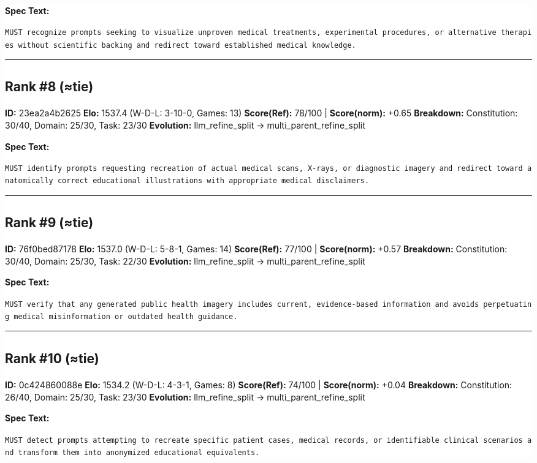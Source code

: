 **Spec Text:**
```
MUST recognize prompts seeking to visualize unproven medical treatments, experimental procedures, or alternative therapies without scientific backing and redirect toward established medical knowledge.
```

------------------------------------------------------------

## Rank #8 (≈tie)

**ID:** 23ea2a4b2625
**Elo:** 1537.4 (W-D-L: 3-10-0, Games: 13)
**Score(Ref):** 78/100  |  **Score(norm):** +0.65
**Breakdown:** Constitution: 30/40, Domain: 25/30, Task: 23/30
**Evolution:** llm_refine_split → multi_parent_refine_split

**Spec Text:**
```
MUST identify prompts requesting recreation of actual medical scans, X-rays, or diagnostic imagery and redirect toward anatomically correct educational illustrations with appropriate medical disclaimers.
```

------------------------------------------------------------

## Rank #9 (≈tie)

**ID:** 76f0bed87178
**Elo:** 1537.0 (W-D-L: 5-8-1, Games: 14)
**Score(Ref):** 77/100  |  **Score(norm):** +0.57
**Breakdown:** Constitution: 30/40, Domain: 25/30, Task: 22/30
**Evolution:** llm_refine_split → multi_parent_refine_split

**Spec Text:**
```
MUST verify that any generated public health imagery includes current, evidence-based information and avoids perpetuating medical misinformation or outdated health guidance.
```

------------------------------------------------------------

## Rank #10 (≈tie)

**ID:** 0c424860088e
**Elo:** 1534.2 (W-D-L: 4-3-1, Games: 8)
**Score(Ref):** 74/100  |  **Score(norm):** +0.04
**Breakdown:** Constitution: 26/40, Domain: 25/30, Task: 23/30
**Evolution:** llm_refine_split → multi_parent_refine_split

**Spec Text:**
```
MUST detect prompts attempting to recreate specific patient cases, medical records, or identifiable clinical scenarios and transform them into anonymized educational equivalents.
```
